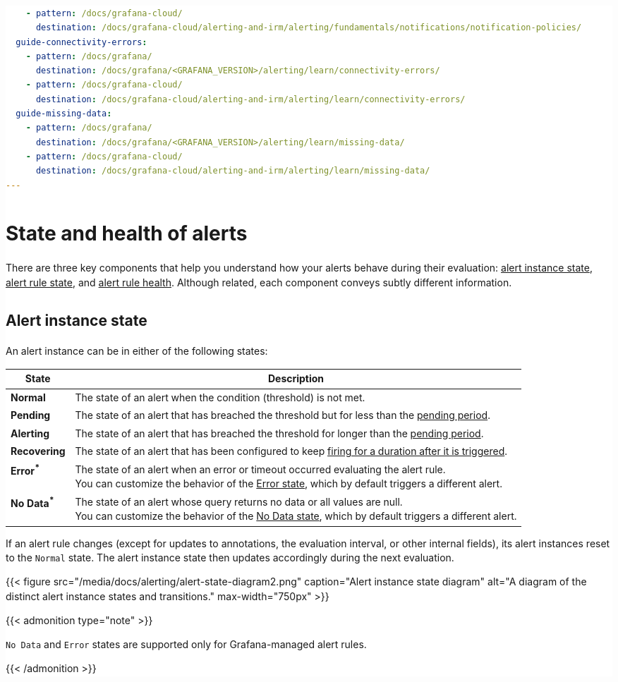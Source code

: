 ```yaml
    - pattern: /docs/grafana-cloud/
      destination: /docs/grafana-cloud/alerting-and-irm/alerting/fundamentals/notifications/notification-policies/
  guide-connectivity-errors:
    - pattern: /docs/grafana/
      destination: /docs/grafana/<GRAFANA_VERSION>/alerting/learn/connectivity-errors/
    - pattern: /docs/grafana-cloud/
      destination: /docs/grafana-cloud/alerting-and-irm/alerting/learn/connectivity-errors/
  guide-missing-data:
    - pattern: /docs/grafana/
      destination: /docs/grafana/<GRAFANA_VERSION>/alerting/learn/missing-data/
    - pattern: /docs/grafana-cloud/
      destination: /docs/grafana-cloud/alerting-and-irm/alerting/learn/missing-data/
---
```


# State and health of alerts

There are three key components that help you understand how your alerts behave during their evaluation: [alert instance state](#alert-instance-state), [alert rule state](#alert-rule-state), and [alert rule health](#alert-rule-health). Although related, each component conveys subtly different information.

## Alert instance state

An alert instance can be in either of the following states:

| State                    | Description                                                                                                                                                                                              |
| ------------------------ | -------------------------------------------------------------------------------------------------------------------------------------------------------------------------------------------------------- |
| **Normal**               | The state of an alert when the condition (threshold) is not met.                                                                                                                                         |
| **Pending**              | The state of an alert that has breached the threshold but for less than the [pending period](ref:pending-period).                                                                                        |
| **Alerting**             | The state of an alert that has breached the threshold for longer than the [pending period](ref:pending-period).                                                                                          |
| **Recovering**           | The state of an alert that has been configured to keep [firing for a duration after it is triggered](ref:keep-firing).                                                                                   |
| **Error<sup>\*</sup>**   | The state of an alert when an error or timeout occurred evaluating the alert rule. <br/> You can customize the behavior of the [Error state](#error-state), which by default triggers a different alert. |
| **No Data<sup>\*</sup>** | The state of an alert whose query returns no data or all values are null. <br/> You can customize the behavior of the [No Data state](#no-data-state), which by default triggers a different alert.      |

If an alert rule changes (except for updates to annotations, the evaluation interval, or other internal fields), its alert instances reset to the `Normal` state. The alert instance state then updates accordingly during the next evaluation.

{{< figure src="/media/docs/alerting/alert-state-diagram2.png" caption="Alert instance state diagram" alt="A diagram of the distinct alert instance states and transitions." max-width="750px" >}}

{{< admonition type="note" >}}

`No Data` and `Error` states are supported only for Grafana-managed alert rules.

{{< /admonition >}}
